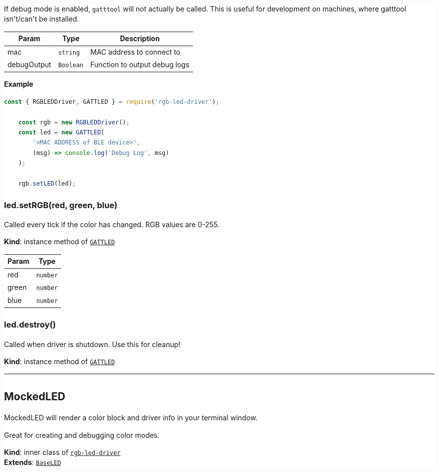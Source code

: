 If debug mode is enabled, `gatttool` will not actually be called.
This is useful for development on machines, where gatttool isn't/can't be installed.


| Param | Type | Description |
| --- | --- | --- |
| mac | <code>string</code> | MAC address to connect to |
| debugOutput | <code>Boolean</code> | Function to output debug logs |

**Example**  
```js
const { RGBLEDDriver, GATTLED } = require('rgb-led-driver');

	const rgb = new RGBLEDDriver();
	const led = new GATTLED(
		'<MAC ADDRESS of BLE device>',
		(msg) => console.log('Debug Log', msg)
	);

	rgb.setLED(led);
```
<a name="GATTLED+setRGB"></a>

### led.setRGB(red, green, blue)
Called every tick if the color has changed.
RGB values are 0-255.

**Kind**: instance method of [<code>GATTLED</code>](#GATTLED)  

| Param | Type |
| --- | --- |
| red | <code>number</code> | 
| green | <code>number</code> | 
| blue | <code>number</code> | 

<a name="GATTLED+destroy"></a>

### led.destroy()
Called when driver is shutdown.
Use this for cleanup!

**Kind**: instance method of [<code>GATTLED</code>](#GATTLED)  


---

## MockedLED
MockedLED will render a color block and driver info in your terminal window.

Great for creating and debugging color modes.

**Kind**: inner class of [<code>rgb-led-driver</code>](#module_rgb-led-driver)  
**Extends**: [<code>BaseLED</code>](#BaseLED)  
